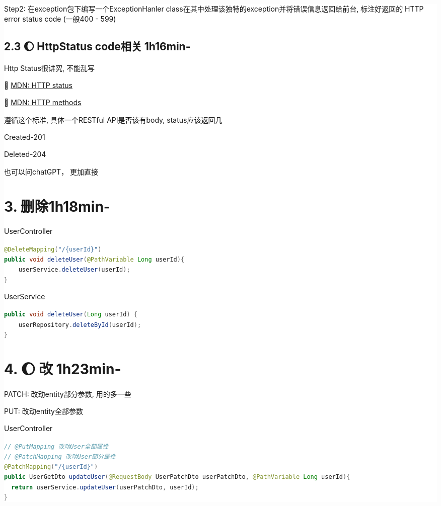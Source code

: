 Step2: 在exception包下编写一个ExceptionHanler class在其中处理该独特的exception并将错误信息返回给前台, 标注好返回的 HTTP error status code (一般400 - 599)





## 2.3 :moon: HttpStatus code相关 1h16min- 

Http Status很讲究, 不能乱写

:book: [MDN: HTTP status](https://developer.mozilla.org/en-US/docs/Web/HTTP/Status)

:book: [MDN: HTTP methods](https://developer.mozilla.org/en-US/docs/Web/HTTP/Methods/GET)

遵循这个标准, 具体一个RESTful API是否该有body, status应该返回几

Created-201

Deleted-204

也可以问chatGPT， 更加直接



# 3. 删除1h18min-

UserController

```java
@DeleteMapping("/{userId}")
public void deleteUser(@PathVariable Long userId){
  	userService.deleteUser(userId);
}
```



UserService

```java
public void deleteUser(Long userId) {
  	userRepository.deleteById(userId);
}
```





# 4. :moon: 改 1h23min-

PATCH: 改动entity部分参数, 用的多一些

PUT: 改动entity全部参数



UserController

```java
// @PutMapping 改动User全部属性
// @PatchMapping 改动User部分属性
@PatchMapping("/{userId}")
public UserGetDto updateUser(@RequestBody UserPatchDto userPatchDto, @PathVariable Long userId){
  return userService.updateUser(userPatchDto, userId);
}
```
